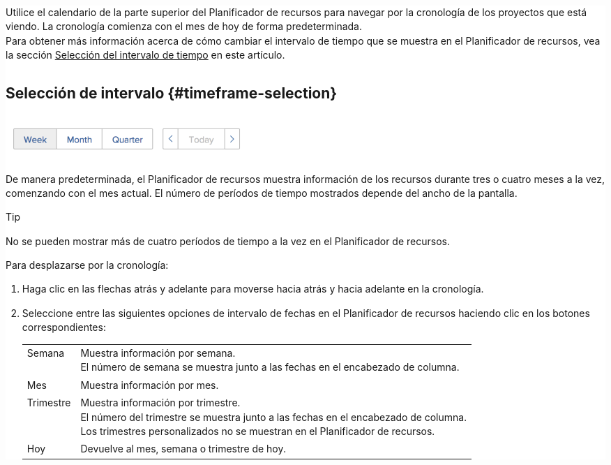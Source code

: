 

Utilice el calendario de la parte superior del Planificador de recursos para navegar por la cronología de los proyectos que está viendo. La cronología comienza con el mes de hoy de forma predeterminada.\
Para obtener más información acerca de cómo cambiar el intervalo de tiempo que se muestra en el Planificador de recursos, vea la sección [Selección del intervalo de tiempo](#timeframe-selection) en este artículo.

## Selección de intervalo  {#timeframe-selection}

![time_frame_selection_in_the_resource_planner.png](assets/time-frame-selection-in-the-resource-planner-350x61.png)

De manera predeterminada, el Planificador de recursos muestra información de los recursos durante tres o cuatro meses a la vez, comenzando con el mes actual. El número de períodos de tiempo mostrados depende del ancho de la pantalla.

>[!TIP]
>
>No se pueden mostrar más de cuatro períodos de tiempo a la vez en el Planificador de recursos.

Para desplazarse por la cronología:

1. Haga clic en las flechas atrás y adelante para moverse hacia atrás y hacia adelante en la cronología.
1. Seleccione entre las siguientes opciones de intervalo de fechas en el Planificador de recursos haciendo clic en los botones correspondientes:

   <table style="table-layout:auto"> 
    <col> 
    <col> 
    <tbody> 
     <tr> 
      <td role="rowheader">Semana</td> 
      <td>Muestra información por semana.<br>El número de semana se muestra junto a las fechas en el encabezado de columna. </td> 
     </tr> 
     <tr> 
      <td role="rowheader">Mes</td> 
      <td> Muestra información por mes.</td> 
     </tr> 
     <tr> 
      <td role="rowheader">Trimestre</td> 
      <td>Muestra información por trimestre.<br>El número del trimestre se muestra junto a las fechas en el encabezado de columna.<br>Los trimestres personalizados no se muestran en el Planificador de recursos. </td> 
     </tr> 
     <tr> 
      <td role="rowheader">Hoy</td> 
      <td>Devuelve al mes, semana o trimestre de hoy.</td> 
     </tr> 
    </tbody> 
   </table>
